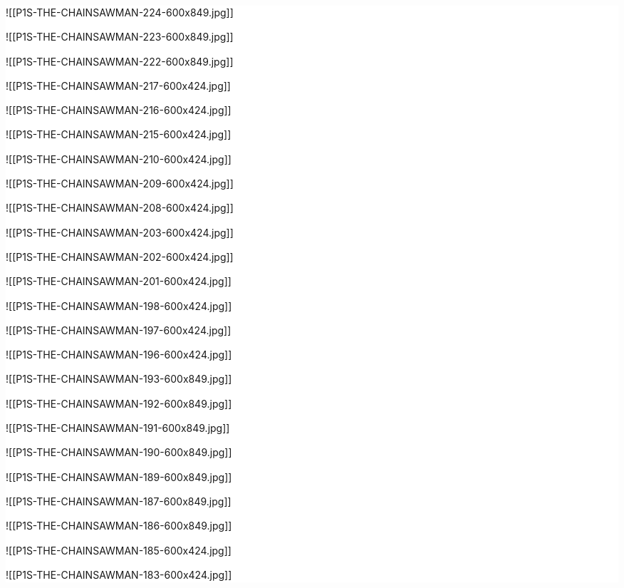 ![[P1S-THE-CHAINSAWMAN-224-600x849.jpg]]

![[P1S-THE-CHAINSAWMAN-223-600x849.jpg]]

![[P1S-THE-CHAINSAWMAN-222-600x849.jpg]]

![[P1S-THE-CHAINSAWMAN-217-600x424.jpg]]

![[P1S-THE-CHAINSAWMAN-216-600x424.jpg]]

![[P1S-THE-CHAINSAWMAN-215-600x424.jpg]]

![[P1S-THE-CHAINSAWMAN-210-600x424.jpg]]

![[P1S-THE-CHAINSAWMAN-209-600x424.jpg]]

![[P1S-THE-CHAINSAWMAN-208-600x424.jpg]]

![[P1S-THE-CHAINSAWMAN-203-600x424.jpg]]

![[P1S-THE-CHAINSAWMAN-202-600x424.jpg]]

![[P1S-THE-CHAINSAWMAN-201-600x424.jpg]]

![[P1S-THE-CHAINSAWMAN-198-600x424.jpg]]

![[P1S-THE-CHAINSAWMAN-197-600x424.jpg]]

![[P1S-THE-CHAINSAWMAN-196-600x424.jpg]]

![[P1S-THE-CHAINSAWMAN-193-600x849.jpg]]

![[P1S-THE-CHAINSAWMAN-192-600x849.jpg]]

![[P1S-THE-CHAINSAWMAN-191-600x849.jpg]]

![[P1S-THE-CHAINSAWMAN-190-600x849.jpg]]

![[P1S-THE-CHAINSAWMAN-189-600x849.jpg]]

![[P1S-THE-CHAINSAWMAN-187-600x849.jpg]]

![[P1S-THE-CHAINSAWMAN-186-600x849.jpg]]

![[P1S-THE-CHAINSAWMAN-185-600x424.jpg]]

![[P1S-THE-CHAINSAWMAN-183-600x424.jpg]]
